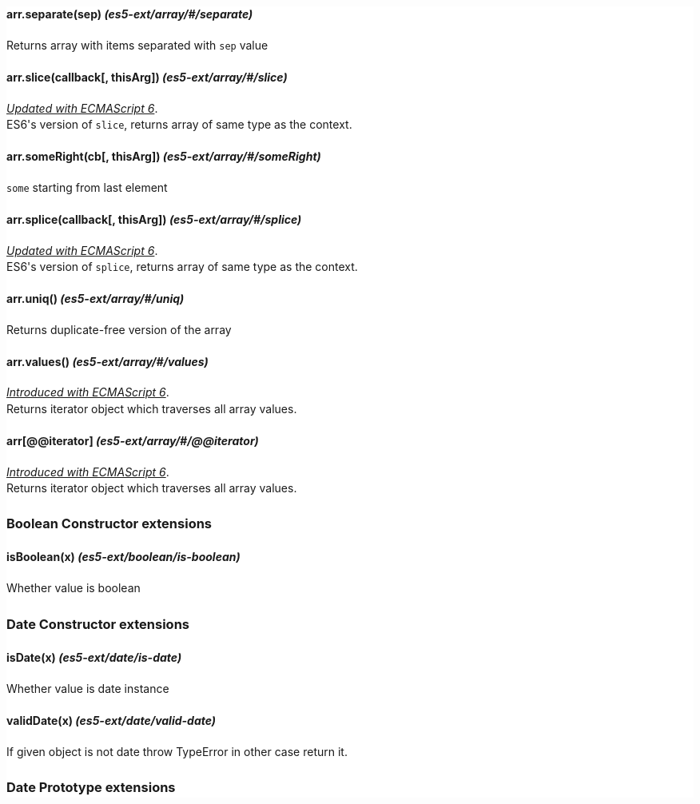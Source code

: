 #### arr.separate(sep) _(es5-ext/array/#/separate)_

Returns array with items separated with `sep` value

#### arr.slice(callback[, thisArg]) _(es5-ext/array/#/slice)_

[_Updated with ECMAScript 6_](http://people.mozilla.org/~jorendorff/es6-draft.html#sec-array.slice).  
ES6's version of `slice`, returns array of same type as the context.

#### arr.someRight(cb[, thisArg]) _(es5-ext/array/#/someRight)_

`some` starting from last element

#### arr.splice(callback[, thisArg]) _(es5-ext/array/#/splice)_

[_Updated with ECMAScript 6_](http://people.mozilla.org/~jorendorff/es6-draft.html#sec-array.splice).  
ES6's version of `splice`, returns array of same type as the context.

#### arr.uniq() _(es5-ext/array/#/uniq)_

Returns duplicate-free version of the array

#### arr.values() _(es5-ext/array/#/values)_

[_Introduced with ECMAScript 6_](http://people.mozilla.org/~jorendorff/es6-draft.html#sec-array.prototype.values).  
Returns iterator object which traverses all array values.

#### arr[@@iterator] _(es5-ext/array/#/@@iterator)_

[_Introduced with ECMAScript 6_](http://people.mozilla.org/~jorendorff/es6-draft.html#sec-array.prototype-@@iterator).  
Returns iterator object which traverses all array values.

### Boolean Constructor extensions

#### isBoolean(x) _(es5-ext/boolean/is-boolean)_

Whether value is boolean

### Date Constructor extensions

#### isDate(x) _(es5-ext/date/is-date)_

Whether value is date instance

#### validDate(x) _(es5-ext/date/valid-date)_

If given object is not date throw TypeError in other case return it.

### Date Prototype extensions
